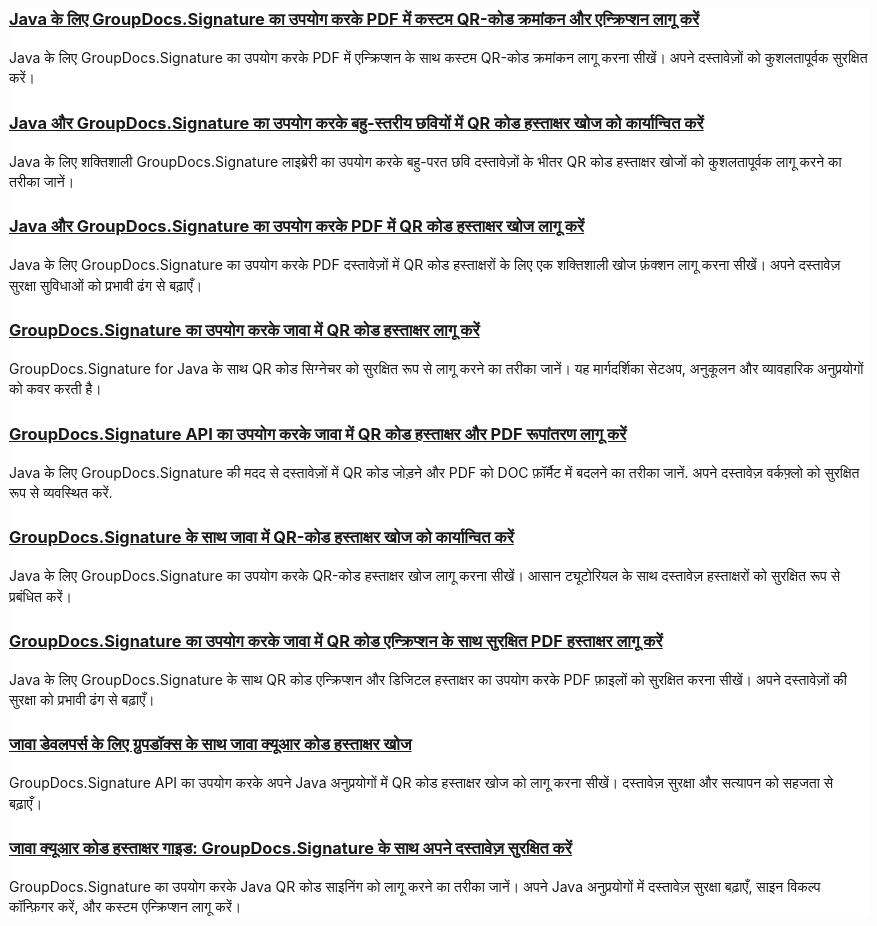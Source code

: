 ### [Java के लिए GroupDocs.Signature का उपयोग करके PDF में कस्टम QR-कोड क्रमांकन और एन्क्रिप्शन लागू करें](./groupdocs-signature-java-custom-qr-code-serialization/)
Java के लिए GroupDocs.Signature का उपयोग करके PDF में एन्क्रिप्शन के साथ कस्टम QR-कोड क्रमांकन लागू करना सीखें। अपने दस्तावेज़ों को कुशलतापूर्वक सुरक्षित करें।

### [Java और GroupDocs.Signature का उपयोग करके बहु-स्तरीय छवियों में QR कोड हस्ताक्षर खोज को कार्यान्वित करें](./qr-code-signature-search-multi-layer-images-java/)
Java के लिए शक्तिशाली GroupDocs.Signature लाइब्रेरी का उपयोग करके बहु-परत छवि दस्तावेज़ों के भीतर QR कोड हस्ताक्षर खोजों को कुशलतापूर्वक लागू करने का तरीका जानें।

### [Java और GroupDocs.Signature का उपयोग करके PDF में QR कोड हस्ताक्षर खोज लागू करें](./implement-qr-code-signature-search-pdf-java/)
Java के लिए GroupDocs.Signature का उपयोग करके PDF दस्तावेज़ों में QR कोड हस्ताक्षरों के लिए एक शक्तिशाली खोज फ़ंक्शन लागू करना सीखें। अपने दस्तावेज़ सुरक्षा सुविधाओं को प्रभावी ढंग से बढ़ाएँ।

### [GroupDocs.Signature का उपयोग करके जावा में QR कोड हस्ताक्षर लागू करें](./implement-qr-code-signatures-groupdocs-signature-java/)
GroupDocs.Signature for Java के साथ QR कोड सिग्नेचर को सुरक्षित रूप से लागू करने का तरीका जानें। यह मार्गदर्शिका सेटअप, अनुकूलन और व्यावहारिक अनुप्रयोगों को कवर करती है।

### [GroupDocs.Signature API का उपयोग करके जावा में QR कोड हस्ताक्षर और PDF रूपांतरण लागू करें](./java-signature-api-groupdocs-qr-codes-pdf-conversion/)
Java के लिए GroupDocs.Signature की मदद से दस्तावेज़ों में QR कोड जोड़ने और PDF को DOC फ़ॉर्मैट में बदलने का तरीका जानें. अपने दस्तावेज़ वर्कफ़्लो को सुरक्षित रूप से व्यवस्थित करें.

### [GroupDocs.Signature के साथ जावा में QR-कोड हस्ताक्षर खोज को कार्यान्वित करें](./implement-qr-code-signature-search-java-groupdocs/)
Java के लिए GroupDocs.Signature का उपयोग करके QR-कोड हस्ताक्षर खोज लागू करना सीखें। आसान ट्यूटोरियल के साथ दस्तावेज़ हस्ताक्षरों को सुरक्षित रूप से प्रबंधित करें।

### [GroupDocs.Signature का उपयोग करके जावा में QR कोड एन्क्रिप्शन के साथ सुरक्षित PDF हस्ताक्षर लागू करें](./secure-pdf-signing-qr-code-groupdocs-java/)
Java के लिए GroupDocs.Signature के साथ QR कोड एन्क्रिप्शन और डिजिटल हस्ताक्षर का उपयोग करके PDF फ़ाइलों को सुरक्षित करना सीखें। अपने दस्तावेज़ों की सुरक्षा को प्रभावी ढंग से बढ़ाएँ।

### [जावा डेवलपर्स के लिए ग्रुपडॉक्स के साथ जावा क्यूआर कोड हस्ताक्षर खोज](./java-qr-code-signature-search-groupdocs-java/)
GroupDocs.Signature API का उपयोग करके अपने Java अनुप्रयोगों में QR कोड हस्ताक्षर खोज को लागू करना सीखें। दस्तावेज़ सुरक्षा और सत्यापन को सहजता से बढ़ाएँ।

### [जावा क्यूआर कोड हस्ताक्षर गाइड: GroupDocs.Signature के साथ अपने दस्तावेज़ सुरक्षित करें](./java-qr-code-signing-groupdocs-signature/)
GroupDocs.Signature का उपयोग करके Java QR कोड साइनिंग को लागू करने का तरीका जानें। अपने Java अनुप्रयोगों में दस्तावेज़ सुरक्षा बढ़ाएँ, साइन विकल्प कॉन्फ़िगर करें, और कस्टम एन्क्रिप्शन लागू करें।
